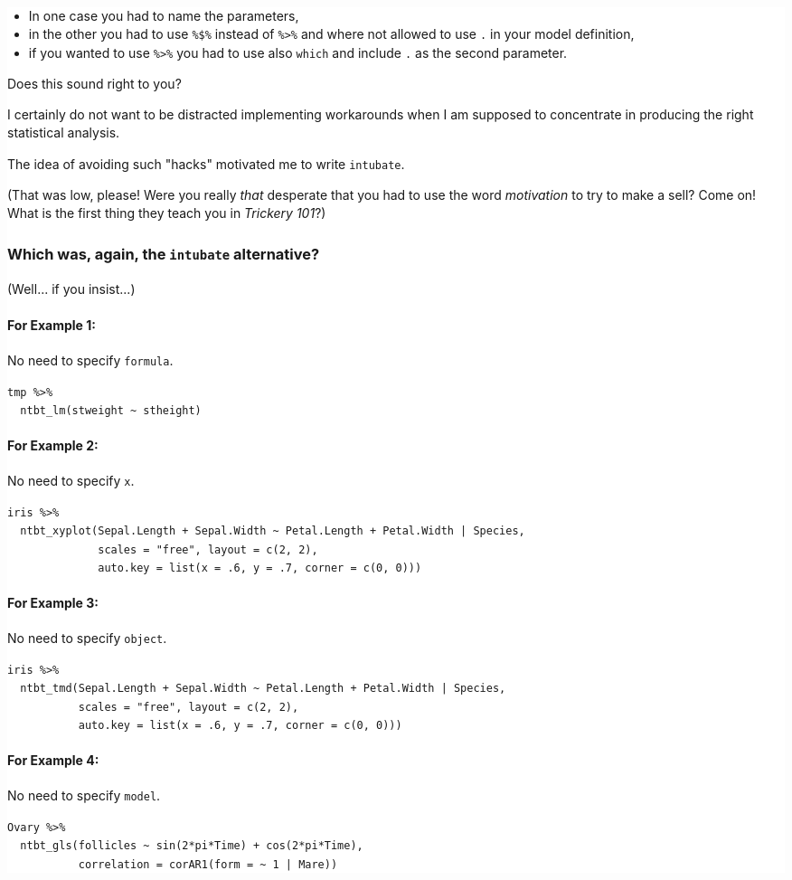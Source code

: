 * In one case you had to name the parameters,
* in the other you had to use `%$%` instead of `%>%` and where not allowed
 to use `.` in your model definition,
* if you wanted to use `%>%` you had to use
 also `which` and include `.` as the second parameter.
 
Does this sound right to you?
 
I certainly do not want to be distracted implementing workarounds
 when I am supposed to concentrate in producing 
 the right statistical analysis.

The idea of avoiding such "hacks"
 motivated me to write `intubate`.

(That was low, please! Were you really *that* desperate
that you had to use the word *motivation* to try to make a sell? Come on!
What is the first thing they teach you in *Trickery 101*?)

### Which was, again, the `intubate` alternative?
(Well... if you insist...)

#### For Example 1:
No need to specify `formula`.
```{r}
tmp %>%
  ntbt_lm(stweight ~ stheight)
```

#### For Example 2:
No need to specify `x`.
```{r}
iris %>%
  ntbt_xyplot(Sepal.Length + Sepal.Width ~ Petal.Length + Petal.Width | Species,
              scales = "free", layout = c(2, 2),
              auto.key = list(x = .6, y = .7, corner = c(0, 0)))
```

#### For Example 3:
No need to specify `object`.
```{r}
iris %>%
  ntbt_tmd(Sepal.Length + Sepal.Width ~ Petal.Length + Petal.Width | Species,
           scales = "free", layout = c(2, 2),
           auto.key = list(x = .6, y = .7, corner = c(0, 0)))
```

#### For Example 4:
No need to specify `model`.
```{r}
Ovary %>%
  ntbt_gls(follicles ~ sin(2*pi*Time) + cos(2*pi*Time),
           correlation = corAR1(form = ~ 1 | Mare))
```
